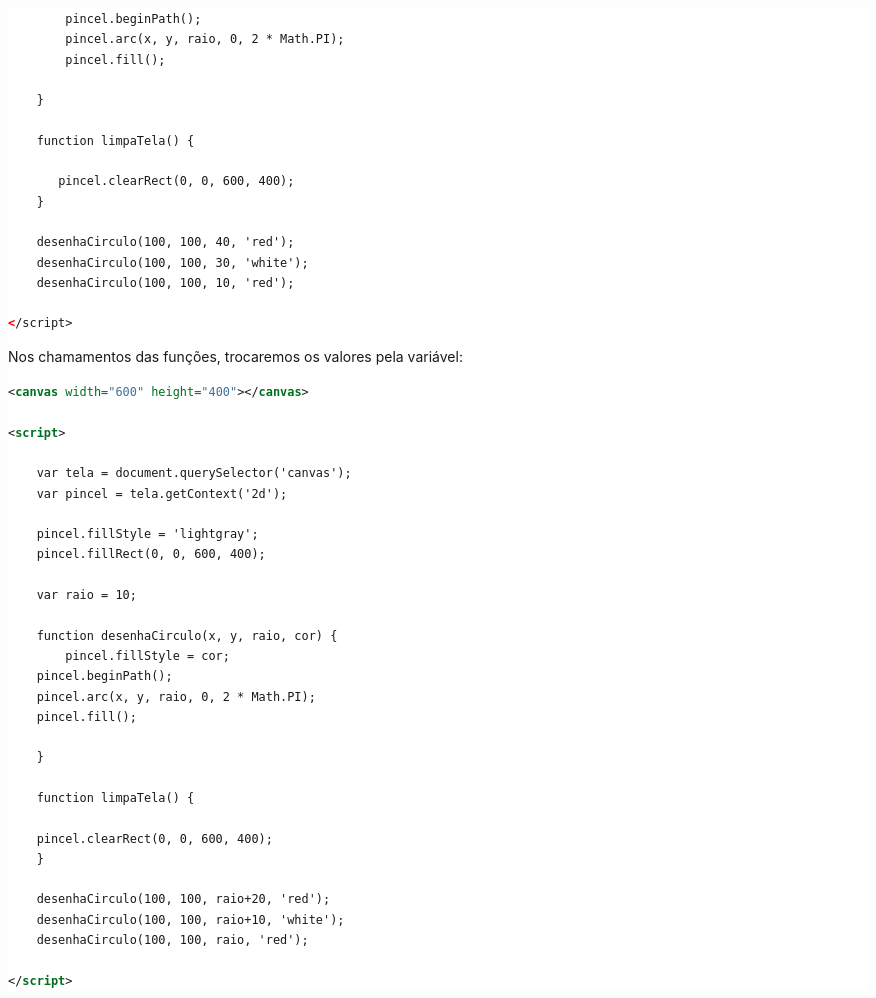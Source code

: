```xml
        pincel.beginPath();
        pincel.arc(x, y, raio, 0, 2 * Math.PI);
        pincel.fill();

    }

    function limpaTela() {

       pincel.clearRect(0, 0, 600, 400);
    }

    desenhaCirculo(100, 100, 40, 'red');
    desenhaCirculo(100, 100, 30, 'white');
    desenhaCirculo(100, 100, 10, 'red');

</script>
```

Nos chamamentos das funções, trocaremos os valores pela variável:

```xml
<canvas width="600" height="400"></canvas>

<script>

    var tela = document.querySelector('canvas');
    var pincel = tela.getContext('2d');

    pincel.fillStyle = 'lightgray';
    pincel.fillRect(0, 0, 600, 400);

    var raio = 10;

    function desenhaCirculo(x, y, raio, cor) {
        pincel.fillStyle = cor;
    pincel.beginPath();
    pincel.arc(x, y, raio, 0, 2 * Math.PI);
    pincel.fill();

    }

    function limpaTela() {

    pincel.clearRect(0, 0, 600, 400);
    }

    desenhaCirculo(100, 100, raio+20, 'red');
    desenhaCirculo(100, 100, raio+10, 'white');
    desenhaCirculo(100, 100, raio, 'red');

</script>
```
